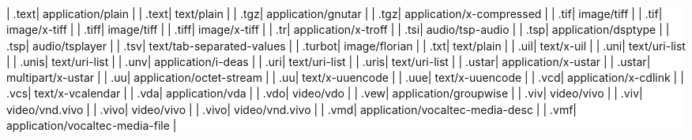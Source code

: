| .text| application/plain |
| .text| text/plain |
| .tgz| application/gnutar |
| .tgz| application/x-compressed |
| .tif| image/tiff |
| .tif| image/x-tiff |
| .tiff| image/tiff |
| .tiff| image/x-tiff |
| .tr| application/x-troff |
| .tsi| audio/tsp-audio |
| .tsp| application/dsptype |
| .tsp| audio/tsplayer |
| .tsv| text/tab-separated-values |
| .turbot| image/florian |
| .txt| text/plain |
| .uil| text/x-uil |
| .uni| text/uri-list |
| .unis| text/uri-list |
| .unv| application/i-deas |
| .uri| text/uri-list |
| .uris| text/uri-list |
| .ustar| application/x-ustar |
| .ustar| multipart/x-ustar |
| .uu| application/octet-stream |
| .uu| text/x-uuencode |
| .uue| text/x-uuencode |
| .vcd| application/x-cdlink |
| .vcs| text/x-vcalendar |
| .vda| application/vda |
| .vdo| video/vdo |
| .vew|  application/groupwise |
| .viv| video/vivo |
| .viv| video/vnd.vivo |
| .vivo| video/vivo |
| .vivo| video/vnd.vivo |
| .vmd|  application/vocaltec-media-desc |
| .vmf| application/vocaltec-media-file |